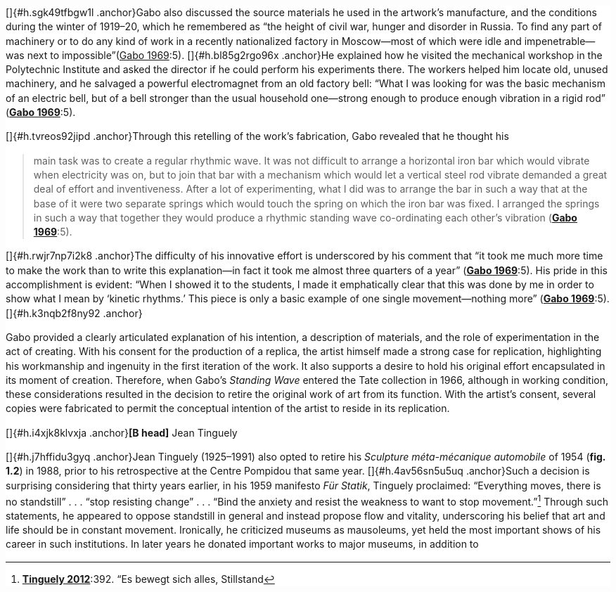 []{#h.sgk49tfbgw1l .anchor}Gabo also discussed the source materials he
used in the artwork’s manufacture, and the conditions during the winter
of 1919–20, which he remembered as “the height of civil war, hunger and
disorder in Russia. To find any part of machinery or to do any kind of
work in a recently nationalized factory in Moscow—most of which were
idle and impenetrable—was next to impossible”([Gabo 1969](#bib):5).
[]{#h.bl85g2rgo96x .anchor}He explained how he visited the mechanical
workshop in the Polytechnic Institute and asked the director if he could
perform his experiments there. The workers helped him locate old, unused
machinery, and he salvaged a powerful electromagnet from an old factory
bell: “What I was looking for was the basic mechanism of an electric
bell, but of a bell stronger than the usual household one—strong enough
to produce enough vibration in a rigid rod” ([**Gabo 1969**](#bib):5).

[]{#h.tvreos92jipd .anchor}Through this retelling of the work’s
fabrication, Gabo revealed that he thought his

> main task was to create a regular rhythmic wave. It was not difficult
> to arrange a horizontal iron bar which would vibrate when electricity
> was on, but to join that bar with a mechanism which would let a
> vertical steel rod vibrate demanded a great deal of effort and
> inventiveness. After a lot of experimenting, what I did was to arrange
> the bar in such a way that at the base of it were two separate springs
> which would touch the spring on which the iron bar was fixed. I
> arranged the springs in such a way that together they would produce a
> rhythmic standing wave co-ordinating each other’s vibration ([**Gabo
> 1969**](#bib):5).

[]{#h.rwjr7np7i2k8 .anchor}The difficulty of his innovative effort is
underscored by his comment that “it took me much more time to make the
work than to write this explanation—in fact it took me almost three
quarters of a year” ([**Gabo 1969**](#bib):5). His pride in this
accomplishment is evident: “When I showed it to the students, I made it
emphatically clear that this was done by me in order to show what I mean
by ‘kinetic rhythms.’ This piece is only a basic example of one single
movement—nothing more” ([**Gabo 1969**](#bib):5). []{#h.k3nqb2f8ny92
.anchor}

Gabo provided a clearly articulated explanation of his intention, a
description of materials, and the role of experimentation in the act of
creating. With his consent for the production of a replica, the artist
himself made a strong case for replication, highlighting his workmanship
and ingenuity in the first iteration of the work. It also supports a
desire to hold his original effort encapsulated in its moment of
creation. Therefore, when Gabo’s *Standing Wave* entered the Tate
collection in 1966, although in working condition, these considerations
resulted in the decision to retire the original work of art from its
function. With the artist’s consent, several copies were fabricated to
permit the conceptual intention of the artist to reside in its
replication.

[]{#h.i4xjk8klvxja .anchor}**\[B head\]** Jean Tinguely

[]{#h.j7hffidu3gyq .anchor}Jean Tinguely (1925–1991) also opted to
retire his *Sculpture méta-mécanique automobile* of 1954 (**fig. 1.2**)
in 1988, prior to his retrospective at the Centre Pompidou that same
year. []{#h.4av56sn5u5uq .anchor}Such a decision is surprising
considering that thirty years earlier, in his 1959 manifesto *Für
Statik*, Tinguely proclaimed: “Everything moves, there is no standstill”
. . . “stop resisting change” . . . “Bind the anxiety and resist the
weakness to want to stop movement.”[^1] Through such statements, he
appeared to oppose standstill in general and instead propose flow and
vitality, underscoring his belief that art and life should be in
constant movement. Ironically, he criticized museums as mausoleums, yet
held the most important shows of his career in such institutions. In
later years he donated important works to major museums, in addition to

[^1]: [**Tinguely 2012**](#bib):392. “Es bewegt sich alles, Stillstand
[^2]: Otto Piene, e-mail to Bek & Frohnert, March 17, 2014, regarding
[^3]: Liz Larner, e-mail to author, 2010.
[^4]: Liz Larner studio, e-mail to author, 2016.
[^5]: DMX512 (Digital Multiplex) is a standard for digital communication